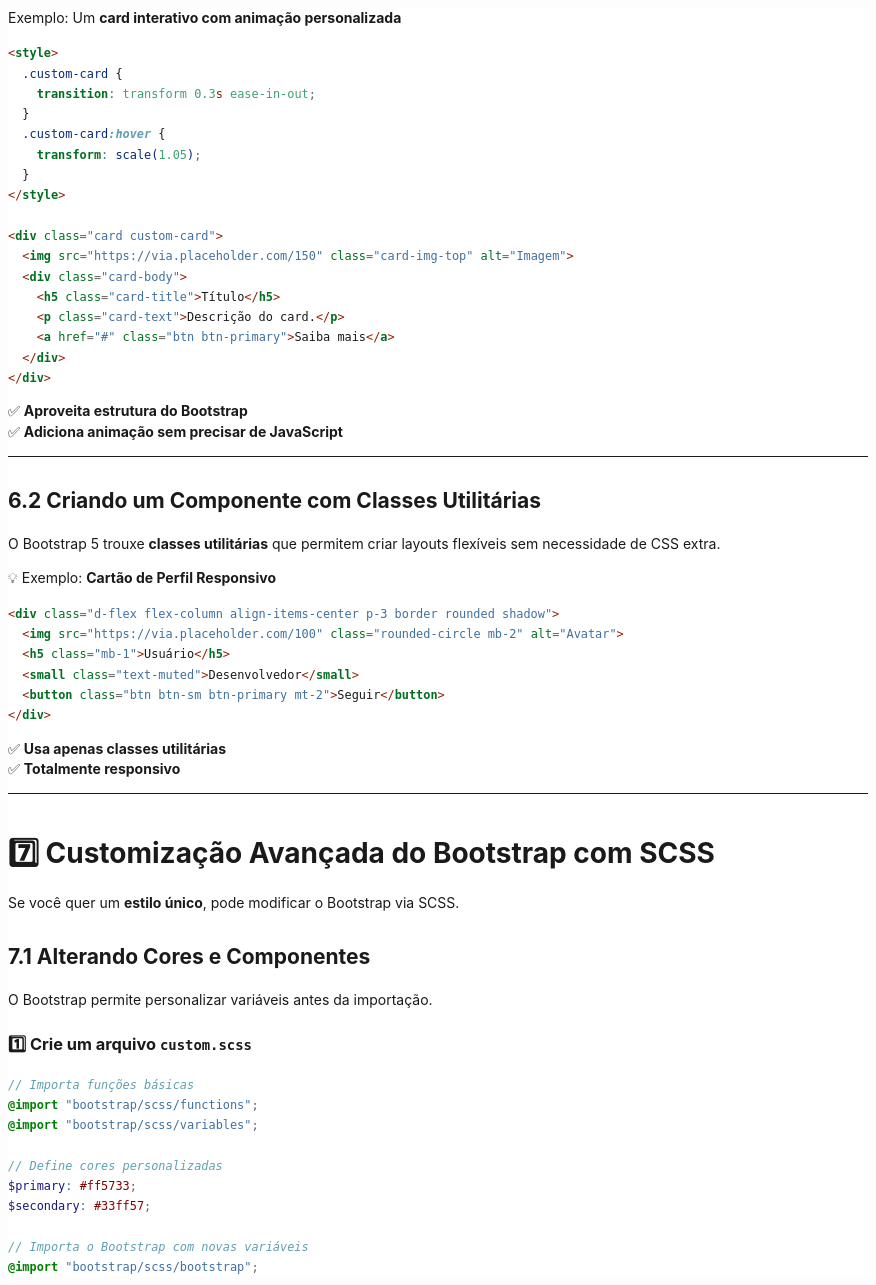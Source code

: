 Exemplo: Um **card interativo com animação personalizada**  
```html
<style>
  .custom-card {
    transition: transform 0.3s ease-in-out;
  }
  .custom-card:hover {
    transform: scale(1.05);
  }
</style>

<div class="card custom-card">
  <img src="https://via.placeholder.com/150" class="card-img-top" alt="Imagem">
  <div class="card-body">
    <h5 class="card-title">Título</h5>
    <p class="card-text">Descrição do card.</p>
    <a href="#" class="btn btn-primary">Saiba mais</a>
  </div>
</div>
```

✅ **Aproveita estrutura do Bootstrap**  
✅ **Adiciona animação sem precisar de JavaScript**  

---

##  **6.2 Criando um Componente com Classes Utilitárias**
O Bootstrap 5 trouxe **classes utilitárias** que permitem criar layouts flexíveis sem necessidade de CSS extra.

💡 Exemplo: **Cartão de Perfil Responsivo**  
```html
<div class="d-flex flex-column align-items-center p-3 border rounded shadow">
  <img src="https://via.placeholder.com/100" class="rounded-circle mb-2" alt="Avatar">
  <h5 class="mb-1">Usuário</h5>
  <small class="text-muted">Desenvolvedor</small>
  <button class="btn btn-sm btn-primary mt-2">Seguir</button>
</div>
```
✅ **Usa apenas classes utilitárias**  
✅ **Totalmente responsivo**  

---

#  **7️⃣ Customização Avançada do Bootstrap com SCSS**  

Se você quer um **estilo único**, pode modificar o Bootstrap via SCSS.  

##  **7.1 Alterando Cores e Componentes**
O Bootstrap permite personalizar variáveis antes da importação.

### 1️⃣ Crie um arquivo `custom.scss`
```scss
// Importa funções básicas
@import "bootstrap/scss/functions";
@import "bootstrap/scss/variables";

// Define cores personalizadas
$primary: #ff5733;
$secondary: #33ff57;

// Importa o Bootstrap com novas variáveis
@import "bootstrap/scss/bootstrap";
```
